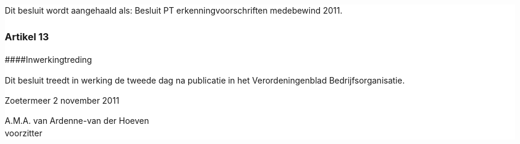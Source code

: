 Dit besluit wordt aangehaald als: Besluit PT erkenningvoorschriften medebewind 2011.  

### Artikel  13  

####Inwerkingtreding

Dit besluit treedt in werking de tweede dag na publicatie in het Verordeningenblad Bedrijfsorganisatie.  

Zoetermeer 
2 november 2011   

A.M.A. van Ardenne-van der Hoeven  
voorzitter    
